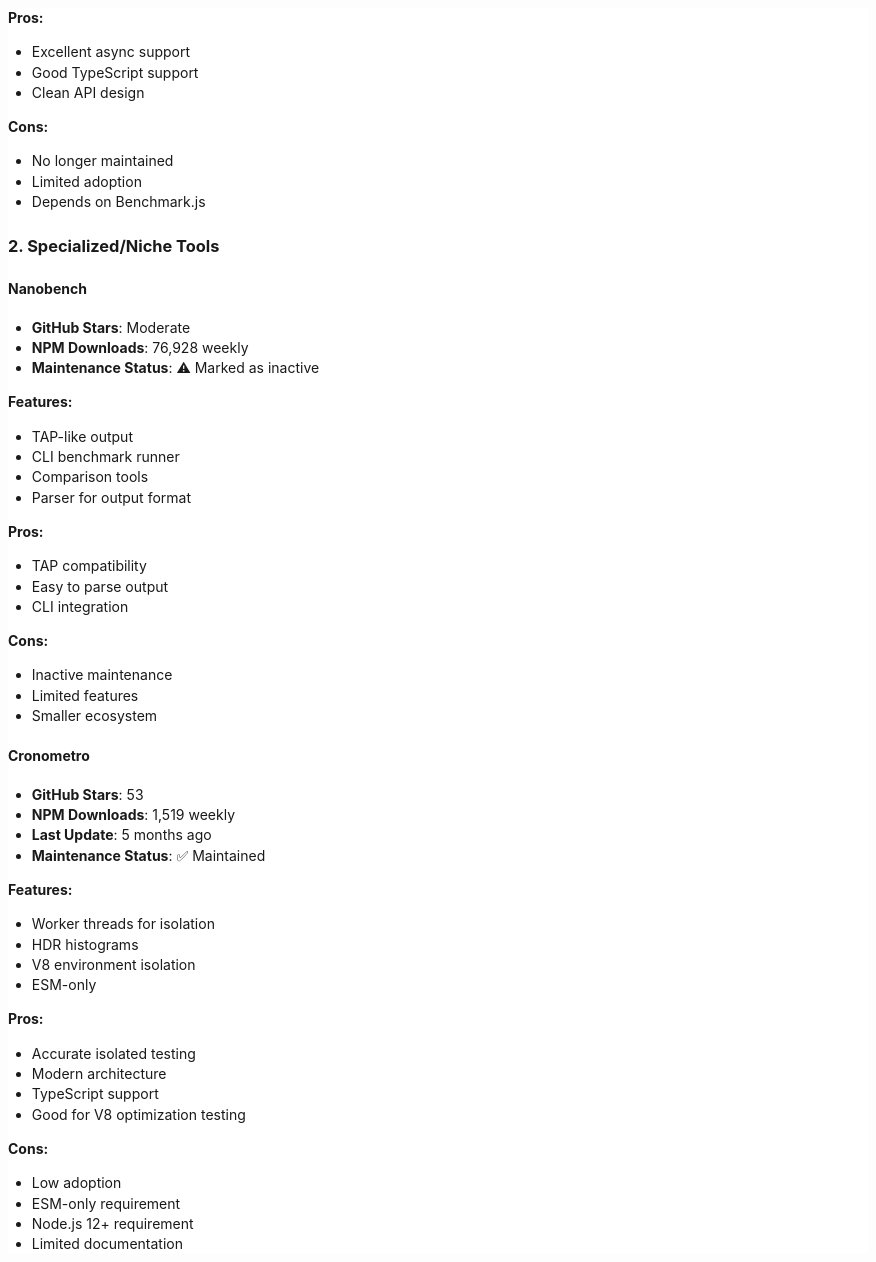 **Pros:**
- Excellent async support
- Good TypeScript support
- Clean API design

**Cons:**
- No longer maintained
- Limited adoption
- Depends on Benchmark.js

### 2. Specialized/Niche Tools

#### Nanobench
- **GitHub Stars**: Moderate
- **NPM Downloads**: 76,928 weekly
- **Maintenance Status**: ⚠️ Marked as inactive

**Features:**
- TAP-like output
- CLI benchmark runner
- Comparison tools
- Parser for output format

**Pros:**
- TAP compatibility
- Easy to parse output
- CLI integration

**Cons:**
- Inactive maintenance
- Limited features
- Smaller ecosystem

#### Cronometro
- **GitHub Stars**: 53
- **NPM Downloads**: 1,519 weekly
- **Last Update**: 5 months ago
- **Maintenance Status**: ✅ Maintained

**Features:**
- Worker threads for isolation
- HDR histograms
- V8 environment isolation
- ESM-only

**Pros:**
- Accurate isolated testing
- Modern architecture
- TypeScript support
- Good for V8 optimization testing

**Cons:**
- Low adoption
- ESM-only requirement
- Node.js 12+ requirement
- Limited documentation
